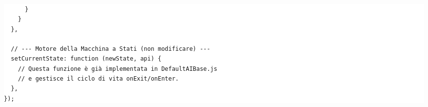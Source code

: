 ```
      }
    }
  },

  // --- Motore della Macchina a Stati (non modificare) ---
  setCurrentState: function (newState, api) {
    // Questa funzione è già implementata in DefaultAIBase.js
    // e gestisce il ciclo di vita onExit/onEnter.
  },
});
```
